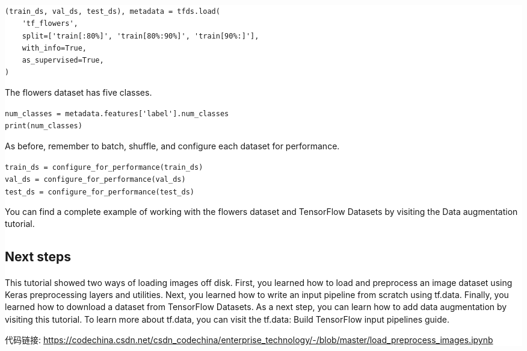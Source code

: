 ```
(train_ds, val_ds, test_ds), metadata = tfds.load(
    'tf_flowers',
    split=['train[:80%]', 'train[80%:90%]', 'train[90%:]'],
    with_info=True,
    as_supervised=True,
)
```

The flowers dataset has five classes.

```
num_classes = metadata.features['label'].num_classes
print(num_classes)
```

As before, remember to batch, shuffle, and configure each dataset for performance.

```
train_ds = configure_for_performance(train_ds)
val_ds = configure_for_performance(val_ds)
test_ds = configure_for_performance(test_ds)
```

You can find a complete example of working with the flowers dataset and TensorFlow Datasets by visiting the Data augmentation tutorial.

## Next steps

This tutorial showed two ways of loading images off disk. First, you learned how to load and preprocess an image dataset using Keras preprocessing layers and utilities. Next, you learned how to write an input pipeline from scratch using tf.data. Finally, you learned how to download a dataset from TensorFlow Datasets. As a next step, you can learn how to add data augmentation by visiting this tutorial. To learn more about tf.data, you can visit the tf.data: Build TensorFlow input pipelines guide.

代码链接: https://codechina.csdn.net/csdn_codechina/enterprise_technology/-/blob/master/load_preprocess_images.ipynb